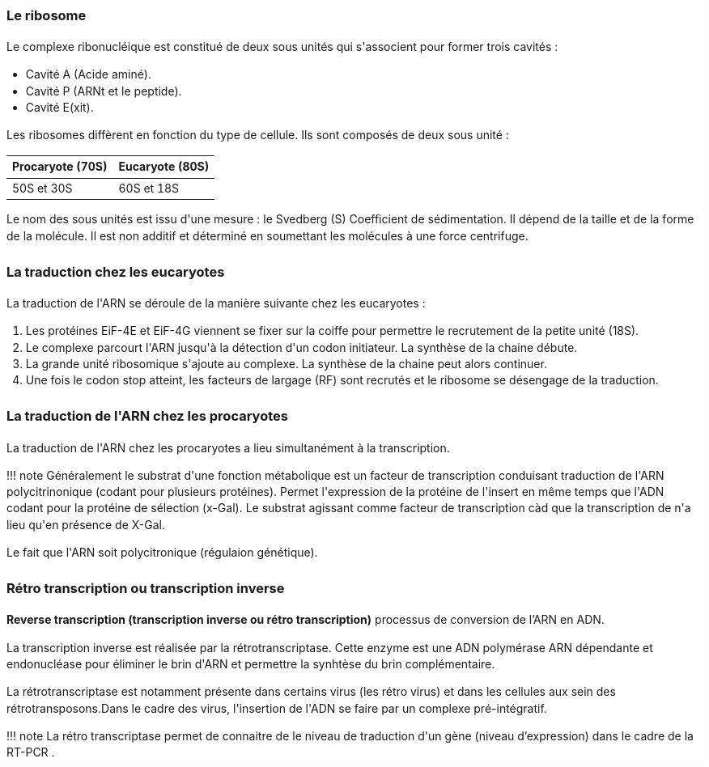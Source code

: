 ### Le ribosome

Le complexe ribonucléique est constitué de deux sous unités qui s'associent pour former trois cavités :

* Cavité A (Acide aminé).
* Cavité P (ARNt et le peptide).
* Cavité E(xit).

Les ribosomes diffèrent en fonction du type de cellule. Ils sont composés de deux sous unité :

| Procaryote (70S) | Eucaryote (80S) |
|------------------|-----------------|
| 50S et 30S       | 60S et 18S      |

Le nom des sous unités est issu d'une mesure : le Svedberg (S)
Coefficient de sédimentation. Il dépend de la taille et de la forme de la molécule. Il est non additif et déterminé en soumettant les molécules à une force centrifuge.

### La traduction chez les eucaryotes

La traduction de l'ARN se déroule de la manière suivante chez les eucaryotes :

1. Les protéines EiF-4E et EiF-4G viennent se fixer sur la coiffe pour permettre le recrutement de la petite unité (18S).
2. Le complexe parcourt l'ARN jusqu'à la détection d'un codon initiateur. La synthèse de la chaine débute.
3. La grande unité ribosomique s'ajoute au complexe. La synthèse de la chaine peut alors continuer.
4. Une fois le codon stop atteint, les facteurs de largage (RF) sont recrutés et le ribosome se désengage de la traduction.

### La traduction de l'ARN chez les procaryotes

La traduction de l'ARN chez les procaryotes a lieu simultanément à la transcription.

!!! note
    Généralement le substrat d'une fonction métabolique est un facteur de transcription conduisant traduction de l'ARN polycitrinonique (codant pour plusieurs protéines). Permet l'expression de la protéine de l'insert en même temps que l'ADN codant pour la protéine de sélection (x-Gal). Le substrat agissant comme facteur de transcription càd que la transcription de n'a lieu qu'en présence de X-Gal.

Le fait que l'ARN soit polycitronique (régulaion génétique).

### Rétro transcription ou transcription inverse

__Reverse transcription (transcription inverse ou rétro transcription)__ processus de conversion de l’ARN en ADN.

La transcription inverse est réalisée par la rétrotranscriptase. Cette enzyme est une ADN polymérase ARN dépendante et endonucléase pour éliminer le brin d'ARN et permettre la synhtèse du brin complémentaire.

La rétrotranscriptase est notamment présente dans certains virus (les rétro virus) et dans les cellules aux sein des rétrotransposons.Dans le cadre des virus, l'insertion de l'ADN se faire par un complexe pré-intégratif.

!!! note 
    La rétro transcriptase permet de connaitre de le niveau de traduction d'un gène (niveau d’expression) dans le cadre de la RT-PCR .